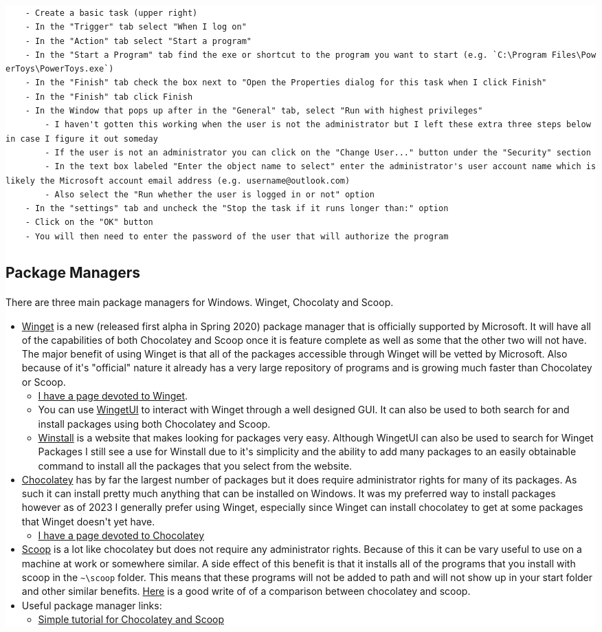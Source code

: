         - Create a basic task (upper right)
        - In the "Trigger" tab select "When I log on"
        - In the "Action" tab select "Start a program"
        - In the "Start a Program" tab find the exe or shortcut to the program you want to start (e.g. `C:\Program Files\PowerToys\PowerToys.exe`)
        - In the "Finish" tab check the box next to "Open the Properties dialog for this task when I click Finish"
        - In the "Finish" tab click Finish
        - In the Window that pops up after in the "General" tab, select "Run with highest privileges"
            - I haven't gotten this working when the user is not the administrator but I left these extra three steps below in case I figure it out someday
            - If the user is not an administrator you can click on the "Change User..." button under the "Security" section
            - In the text box labeled "Enter the object name to select" enter the administrator's user account name which is likely the Microsoft account email address (e.g. username@outlook.com)
            - Also select the "Run whether the user is logged in or not" option
        - In the "settings" tab and uncheck the "Stop the task if it runs longer than:" option
        - Click on the "OK" button
        - You will then need to enter the password of the user that will authorize the program

## Package Managers

There are three main package managers for Windows. Winget, Chocolaty and Scoop.

- [Winget](https://docs.microsoft.com/en-us/windows/package-manager/winget/) is a new (released first alpha in Spring 2020) package manager that is officially supported by Microsoft. It will have all of the capabilities of both Chocolatey and Scoop once it is feature complete as well as some that the other two will not have. The major benefit of using Winget is that all of the packages accessible through Winget will be vetted by Microsoft. Also because of it's "official" nature it already has a very large repository of programs and is growing much faster than Chocolatey or Scoop.
    - [I have a page devoted to Winget](/OtherSoftware/WindowsProgramInstructions/Winget.md).
    - You can use [WingetUI](https://github.com/marticliment/WingetUI) to interact with Winget through a well designed GUI. It can also be used to both search for and install packages using both Chocolatey and Scoop.
    - [Winstall](https://winstall.app/) is a website that makes looking for packages very easy. Although WingetUI can also be used to search for Winget Packages I still see a use for Winstall due to it's simplicity and the ability to add many packages to an easily obtainable command to install all the packages that you select from the website.
- [Chocolatey](https://chocolatey.org/packages) has by far the largest number of packages but it does require administrator rights for many of its packages. As such it can install pretty much anything that can be installed on Windows. It was my preferred way to install packages however as of 2023 I generally prefer using Winget, especially since Winget can install chocolatey to get at some packages that Winget doesn't yet have.
    - [I have a page devoted to Chocolatey](/OtherSoftware/WindowsProgramInstructions/Chocolatey.md)
- [Scoop](https://scoop.sh/) is a lot like chocolatey but does not require any administrator rights. Because of this it can be vary useful to use on a machine at work or somewhere similar. A side effect of this benefit is that it installs all of the programs that you install with scoop in the `~\scoop` folder. This means that these programs will not be added to path and will not show up in your start folder and other similar benefits. [Here](https://github.com/lukesampson/scoop/wiki/Chocolatey-Comparison) is a good write of of a comparison between chocolatey and scoop.
- Useful package manager links:
    - [Simple tutorial for Chocolatey and Scoop](https://dev.to/bowmanjd/chocolatey-vs-scoop-package-managers-for-windows-2kik)
